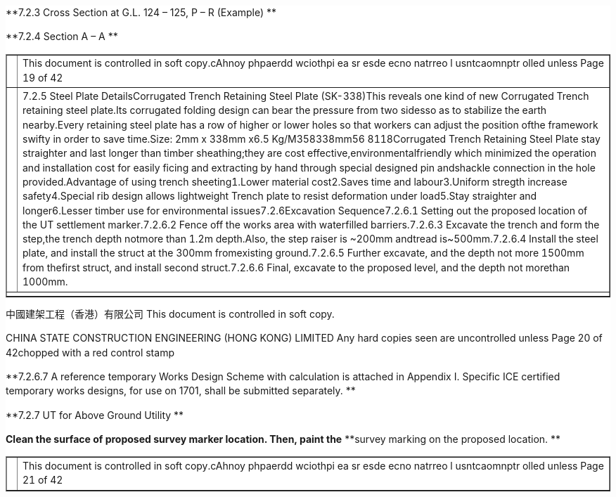 **7.2.3 Cross Section at G.L. 124 – 125, P – R (Example) ** 



**7.2.4 Section A – A ** 




<table border="1" ><tr>
<td colspan="1" rowspan="1"></td>
<td colspan="1" rowspan="1"> This document is controlled in soft copy.cAhnoy phpaerdd wciothpi ea sr esde ecno natrreo l usntcaomnptr olled unless Page 19 of 42</td>
</tr><tr>
<td colspan="1" rowspan="1"></td>
<td colspan="1" rowspan="1">7.2.5 Steel Plate DetailsCorrugated Trench Retaining Steel Plate (SK-338)This reveals one kind of new Corrugated Trench retaining steel plate.Its corrugated folding design can bear the pressure from two sidesso as to stabilize the earth nearby.Every retaining steel plate has a row of higher or lower holes so that workers can adjust the position ofthe framework swifty in order to save time.Size: 2mm x 338mm x6.5 Kg/M358338mm56 8118Corrugated Trench Retaining Steel Plate stay straighter and last longer than timber sheathing;they are cost effective,environmentalfriendly which minimized the operation and installation cost for easily ficing and extracting by hand through special designed pin andshackle connection in the hole provided.Advantage of using trench sheeting1.Lower material cost2.Saves time and labour3.Uniform stregth increase safety4.Special rib design allows lightweight Trench plate to resist deformation under load5.Stay straighter and longer6.Lesser timber use for environmental issues7.2.6Excavation Sequence7.2.6.1 Setting out the proposed location of the UT settlement marker.7.2.6.2 Fence off the works area with waterfilled barriers.7.2.6.3 Excavate the trench and form the step,the trench depth notmore than 1.2m depth.Also, the step raiser is ~200mm andtread is~500mm.7.2.6.4 Install the steel plate, and install the struct at the 300mm fromexisting ground.7.2.6.5 Further excavate, and the depth not more 1500mm from thefirst struct, and install second struct.7.2.6.6 Final, excavate to the proposed level, and the depth not morethan 1000mm.</td>
</tr><tr>
<td colspan="2" rowspan="1"></td>
</tr></table>

中國建架工程（香港）有限公司 This document is controlled in soft copy.

CHINA STATE CONSTRUCTION ENGINEERING (HONG KONG) LIMITED Any hard copies seen are uncontrolled unless Page 20 of 42chopped with a red control stamp

**7.2.6.7 A reference temporary Works Design Scheme with calculation is attached in Appendix I. Specific ICE certified temporary works designs, for use on 1701, shall be submitted separately. ** 

**7.2.7 UT for Above Ground Utility ** 

**Clean the surface of proposed survey marker location. Then, paint the**  **survey marking on the proposed location. ** 






<table border="1" ><tr>
<td colspan="1" rowspan="1"></td>
<td colspan="1" rowspan="1"> This document is controlled in soft copy.cAhnoy phpaerdd wciothpi ea sr esde ecno natrreo l usntcaomnptr olled unless Page 21 of 42</td>
</tr></table>
